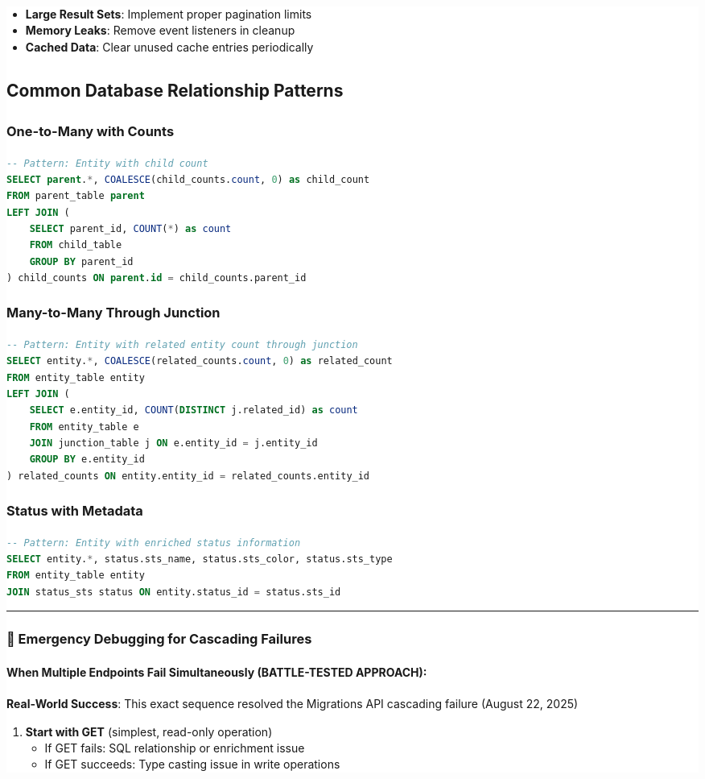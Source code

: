 - **Large Result Sets**: Implement proper pagination limits
- **Memory Leaks**: Remove event listeners in cleanup
- **Cached Data**: Clear unused cache entries periodically

## Common Database Relationship Patterns

### One-to-Many with Counts

```sql
-- Pattern: Entity with child count
SELECT parent.*, COALESCE(child_counts.count, 0) as child_count
FROM parent_table parent
LEFT JOIN (
    SELECT parent_id, COUNT(*) as count
    FROM child_table
    GROUP BY parent_id
) child_counts ON parent.id = child_counts.parent_id
```

### Many-to-Many Through Junction

```sql
-- Pattern: Entity with related entity count through junction
SELECT entity.*, COALESCE(related_counts.count, 0) as related_count
FROM entity_table entity
LEFT JOIN (
    SELECT e.entity_id, COUNT(DISTINCT j.related_id) as count
    FROM entity_table e
    JOIN junction_table j ON e.entity_id = j.entity_id
    GROUP BY e.entity_id
) related_counts ON entity.entity_id = related_counts.entity_id
```

### Status with Metadata

```sql
-- Pattern: Entity with enriched status information
SELECT entity.*, status.sts_name, status.sts_color, status.sts_type
FROM entity_table entity
JOIN status_sts status ON entity.status_id = status.sts_id
```

---

### 🚨 Emergency Debugging for Cascading Failures

#### When Multiple Endpoints Fail Simultaneously (BATTLE-TESTED APPROACH):

**Real-World Success**: This exact sequence resolved the Migrations API cascading failure (August 22, 2025)

1. **Start with GET** (simplest, read-only operation)
   - If GET fails: SQL relationship or enrichment issue
   - If GET succeeds: Type casting issue in write operations
